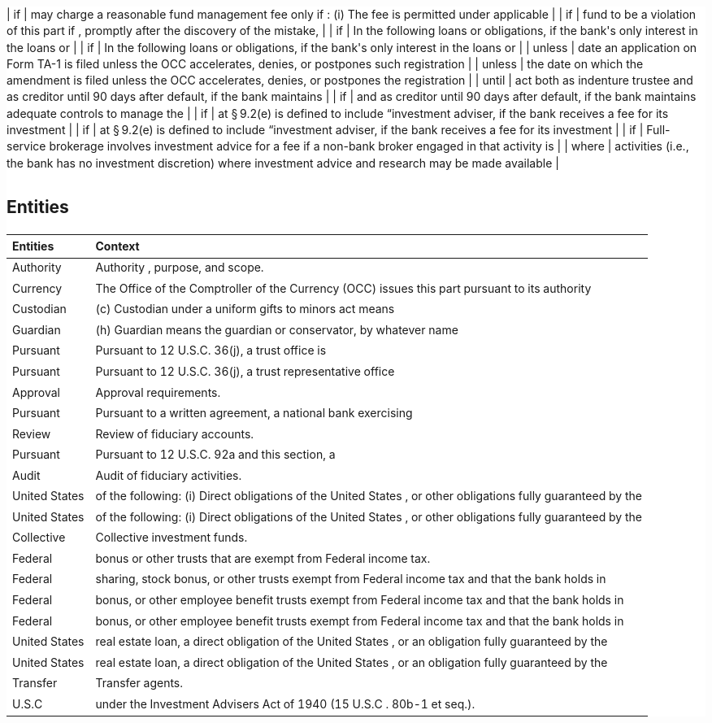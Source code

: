 | if          | may charge a reasonable fund management fee only if : (i) The fee is permitted under applicable                             |
| if          | fund to be a violation of this part if , promptly after the discovery of the mistake,                                       |
| if          | In the following loans or obligations,  if the bank's only interest in the loans or                                         |
| if          | In the following loans or obligations,  if the bank's only interest in the loans or                                         |
| unless      | date an application on Form TA-1 is filed unless the OCC accelerates, denies, or postpones such registration                |
| unless      | the date on which the amendment is filed unless the OCC accelerates, denies, or postpones the registration                  |
| until       | act both as indenture trustee and as creditor until 90 days after default, if the bank maintains                            |
| if          | and as creditor until 90 days after default, if the bank maintains adequate controls to manage the                          |
| if          | at &#167;&#8201;9.2(e) is defined to include &#8220;investment adviser, if the bank receives a fee for its investment       |
| if          | at &#167;&#8201;9.2(e) is defined to include &#8220;investment adviser, if the bank receives a fee for its investment       |
| if          | Full-service brokerage involves investment advice for a fee  if a non-bank broker engaged in that activity is               |
| where       | activities (i.e., the bank has no investment discretion) where investment advice and research may be made available         |


## Entities

| Entities      | Context                                                                                                      |
|:--------------|:-------------------------------------------------------------------------------------------------------------|
| Authority     | Authority , purpose, and scope.                                                                              |
| Currency      | The Office of the Comptroller of the  Currency (OCC) issues this part pursuant to its authority              |
| Custodian     | (c)  Custodian under a uniform gifts to minors act means                                                     |
| Guardian      | (h)  Guardian means the guardian or conservator, by whatever name                                            |
| Pursuant      | Pursuant to 12 U.S.C. 36(j), a trust office is                                                               |
| Pursuant      | Pursuant to 12 U.S.C. 36(j), a trust representative office                                                   |
| Approval      | Approval  requirements.                                                                                      |
| Pursuant      | Pursuant to a written agreement, a national bank exercising                                                  |
| Review        | Review  of fiduciary accounts.                                                                               |
| Pursuant      | Pursuant to 12 U.S.C. 92a and this section, a                                                                |
| Audit         | Audit  of fiduciary activities.                                                                              |
| United States | of the following: (i) Direct obligations of the United States , or other obligations fully guaranteed by the |
| United States | of the following: (i) Direct obligations of the United States , or other obligations fully guaranteed by the |
| Collective    | Collective  investment funds.                                                                                |
| Federal       | bonus or other trusts that are exempt from Federal  income tax.                                              |
| Federal       | sharing, stock bonus, or other trusts exempt from Federal income tax and that the bank holds in              |
| Federal       | bonus, or other employee benefit trusts exempt from Federal income tax and that the bank holds in            |
| Federal       | bonus, or other employee benefit trusts exempt from Federal income tax and that the bank holds in            |
| United States | real estate loan, a direct obligation of the United States , or an obligation fully guaranteed by the        |
| United States | real estate loan, a direct obligation of the United States , or an obligation fully guaranteed by the        |
| Transfer      | Transfer  agents.                                                                                            |
| U.S.C         | under the Investment Advisers Act of 1940 (15 U.S.C . 80b-1 et seq.).                                        |